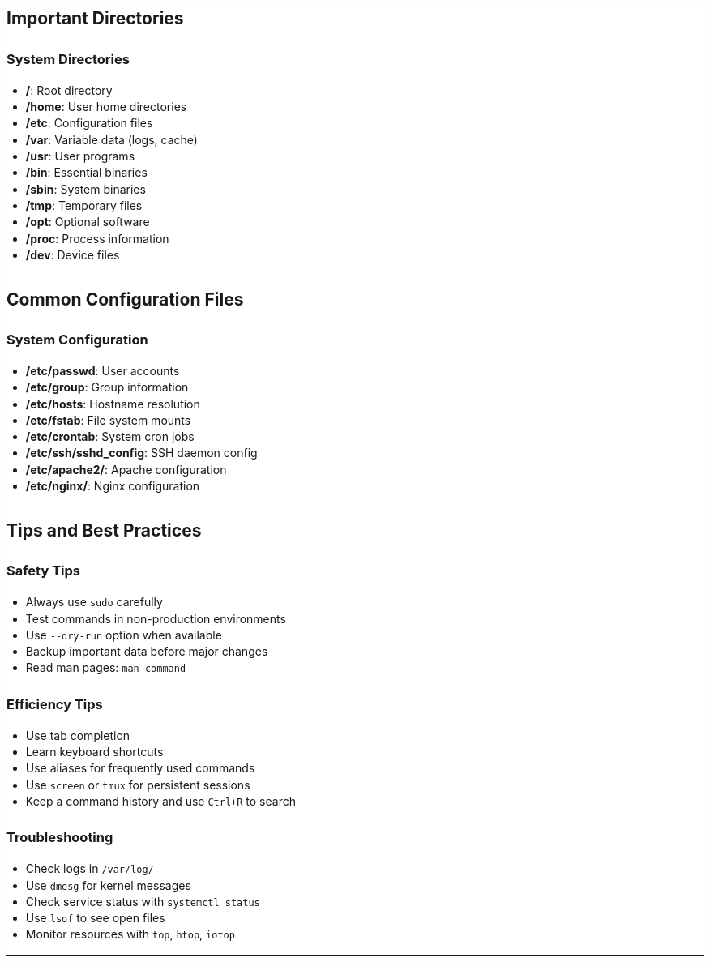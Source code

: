 ## Important Directories

### System Directories

- **/**: Root directory
- **/home**: User home directories
- **/etc**: Configuration files
- **/var**: Variable data (logs, cache)
- **/usr**: User programs
- **/bin**: Essential binaries
- **/sbin**: System binaries
- **/tmp**: Temporary files
- **/opt**: Optional software
- **/proc**: Process information
- **/dev**: Device files

## Common Configuration Files

### System Configuration

- **/etc/passwd**: User accounts
- **/etc/group**: Group information
- **/etc/hosts**: Hostname resolution
- **/etc/fstab**: File system mounts
- **/etc/crontab**: System cron jobs
- **/etc/ssh/sshd_config**: SSH daemon config
- **/etc/apache2/**: Apache configuration
- **/etc/nginx/**: Nginx configuration

## Tips and Best Practices

### Safety Tips

- Always use `sudo` carefully
- Test commands in non-production environments
- Use `--dry-run` option when available
- Backup important data before major changes
- Read man pages: `man command`

### Efficiency Tips

- Use tab completion
- Learn keyboard shortcuts
- Use aliases for frequently used commands
- Use `screen` or `tmux` for persistent sessions
- Keep a command history and use `Ctrl+R` to search

### Troubleshooting

- Check logs in `/var/log/`
- Use `dmesg` for kernel messages
- Check service status with `systemctl status`
- Use `lsof` to see open files
- Monitor resources with `top`, `htop`, `iotop`

---